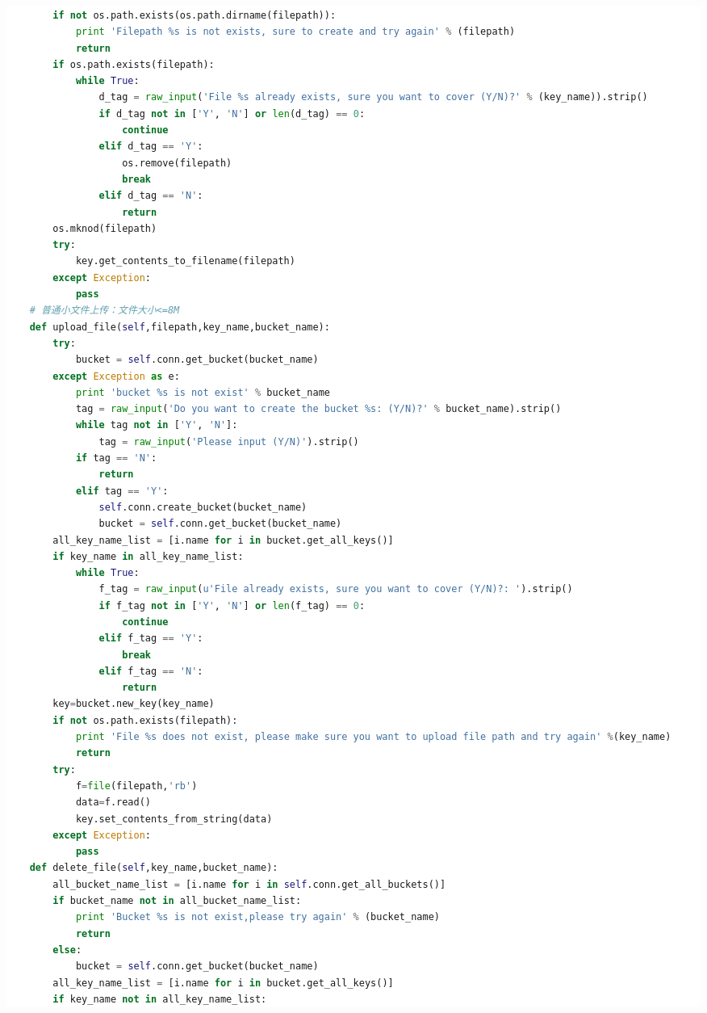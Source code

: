 ```python
        if not os.path.exists(os.path.dirname(filepath)):
            print 'Filepath %s is not exists, sure to create and try again' % (filepath)
            return
        if os.path.exists(filepath):
            while True:
                d_tag = raw_input('File %s already exists, sure you want to cover (Y/N)?' % (key_name)).strip()
                if d_tag not in ['Y', 'N'] or len(d_tag) == 0:
                    continue
                elif d_tag == 'Y':
                    os.remove(filepath)
                    break
                elif d_tag == 'N':
                    return
        os.mknod(filepath)
        try:
            key.get_contents_to_filename(filepath)
        except Exception:
            pass
    # 普通小文件上传：文件大小<=8M
    def upload_file(self,filepath,key_name,bucket_name):
        try:
            bucket = self.conn.get_bucket(bucket_name)
        except Exception as e:
            print 'bucket %s is not exist' % bucket_name
            tag = raw_input('Do you want to create the bucket %s: (Y/N)?' % bucket_name).strip()
            while tag not in ['Y', 'N']:
                tag = raw_input('Please input (Y/N)').strip()
            if tag == 'N':
                return
            elif tag == 'Y':
                self.conn.create_bucket(bucket_name)
                bucket = self.conn.get_bucket(bucket_name)
        all_key_name_list = [i.name for i in bucket.get_all_keys()]
        if key_name in all_key_name_list:
            while True:
                f_tag = raw_input(u'File already exists, sure you want to cover (Y/N)?: ').strip()
                if f_tag not in ['Y', 'N'] or len(f_tag) == 0:
                    continue
                elif f_tag == 'Y':
                    break
                elif f_tag == 'N':
                    return
        key=bucket.new_key(key_name)
        if not os.path.exists(filepath):
            print 'File %s does not exist, please make sure you want to upload file path and try again' %(key_name)
            return
        try:
            f=file(filepath,'rb')
            data=f.read()
            key.set_contents_from_string(data)
        except Exception:
            pass
    def delete_file(self,key_name,bucket_name):
        all_bucket_name_list = [i.name for i in self.conn.get_all_buckets()]
        if bucket_name not in all_bucket_name_list:
            print 'Bucket %s is not exist,please try again' % (bucket_name)
            return
        else:
            bucket = self.conn.get_bucket(bucket_name)
        all_key_name_list = [i.name for i in bucket.get_all_keys()]
        if key_name not in all_key_name_list:
```